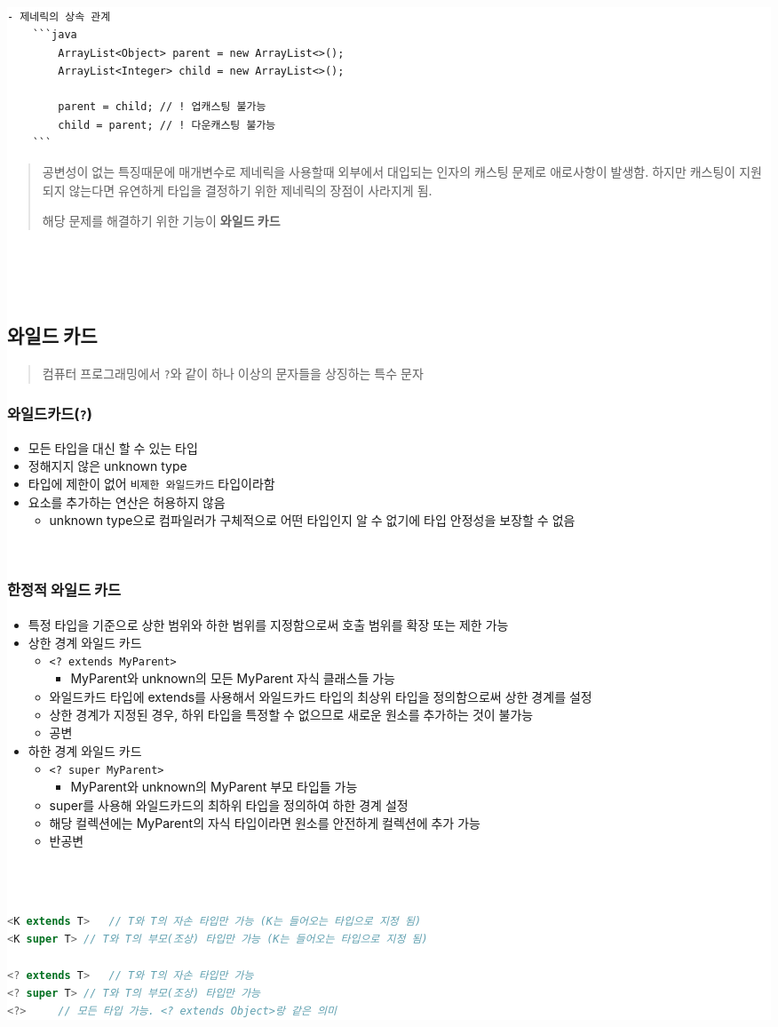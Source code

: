 	- 제네릭의 상속 관계
		```java
			ArrayList<Object> parent = new ArrayList<>();
			ArrayList<Integer> child = new ArrayList<>();

			parent = child; // ! 업캐스팅 불가능
			child = parent; // ! 다운캐스팅 불가능
		```

> 공변성이 없는 특징때문에 매개변수로 제네릭을 사용할때 외부에서 대입되는 인자의 캐스팅 문제로 애로사항이 발생함. 하지만 캐스팅이 지원되지 않는다면 유연하게 타입을 결정하기 위한 제네릭의 장점이 사라지게 됨.
>
> 해당 문제를 해결하기 위한 기능이 **와일드 카드**

<br>
<br>
<br>

## 와일드 카드

> 컴퓨터 프로그래밍에서 `?`와 같이 하나 이상의 문자들을 상징하는 특수 문자



### 와일드카드(`?`)
- 모든 타입을 대신 할 수 있는 타입
- 정해지지 않은 unknown type
- 타입에 제한이 없어 `비제한 와일드카드` 타입이라함
- 요소를 추가하는 연산은 허용하지 않음
	- unknown type으로 컴파일러가 구체적으로 어떤 타입인지 알 수 없기에 타입 안정성을 보장할 수 없음

<br>

### 한정적 와일드 카드
- 특정 타입을 기준으로 상한 범위와 하한 범위를 지정함으로써 호출 범위를 확장 또는 제한 가능
- 상한 경계 와일드 카드
	- `<? extends MyParent>`
		- MyParent와 unknown의 모든 MyParent 자식 클래스들 가능
	- 와일드카드 타입에 extends를 사용해서 와일드카드 타입의 최상위 타입을 정의함으로써 상한 경계를 설정
	- 상한 경계가 지정된 경우, 하위 타입을 특정할 수 없으므로 새로운 원소를 추가하는 것이 불가능
	- 공변
- 하한 경계 와일드 카드
	- `<? super MyParent>`
		- MyParent와 unknown의 MyParent 부모 타입들 가능
	- super를 사용해 와일드카드의 최하위 타입을 정의하여 하한 경계 설정
	- 해당 컬렉션에는 MyParent의 자식 타입이라면 원소를 안전하게 컬렉션에 추가 가능
	- 반공변

<br>
<br>

```java
<K extends T>	// T와 T의 자손 타입만 가능 (K는 들어오는 타입으로 지정 됨)
<K super T>	// T와 T의 부모(조상) 타입만 가능 (K는 들어오는 타입으로 지정 됨)
 
<? extends T>	// T와 T의 자손 타입만 가능
<? super T>	// T와 T의 부모(조상) 타입만 가능
<?>		// 모든 타입 가능. <? extends Object>랑 같은 의미
```

